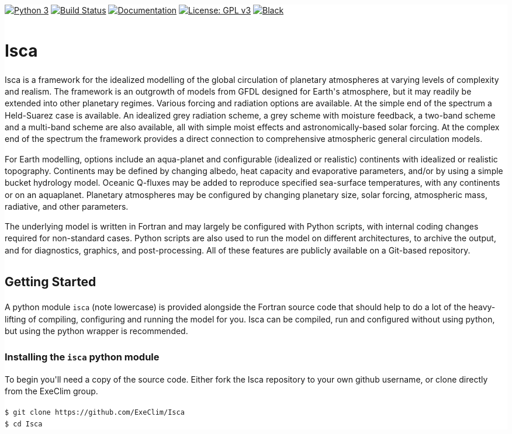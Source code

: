 [![Python 3](https://img.shields.io/badge/python-3-blue.svg?logo=python&logoColor=white)](https://www.python.org/downloads/)
[![Build Status](https://travis-ci.com/execlim/Isca.svg?branch=master)](https://travis-ci.com/execlim/Isca)
[![Documentation](https://img.shields.io/badge/docs-latest-green?logo=github)](https://execlim.github.io/Isca)
[![License: GPL v3](https://img.shields.io/badge/License-GPL%20v3-blue.svg?logo=gnu)](LICENSE)
[![Black](https://img.shields.io/badge/code%20style-black-000000.svg)](https://github.com/psf/black)

# Isca

Isca is a framework for the idealized modelling of the global circulation of
planetary atmospheres at varying levels of complexity and realism. The
framework is an outgrowth of models from GFDL designed for Earth's atmosphere,
but it may readily be extended into other planetary regimes. Various forcing
and radiation options are available. At the simple end of the spectrum a
Held-Suarez case is available. An idealized grey radiation scheme, a grey
scheme with moisture feedback, a two-band scheme and a multi-band scheme are
also available, all with simple moist effects and astronomically-based solar
forcing. At the complex end of the spectrum the framework provides a direct
connection to comprehensive atmospheric general circulation models.

For Earth modelling, options include an aqua-planet and configurable (idealized
or realistic) continents with idealized or realistic topography. Continents may
be defined by changing albedo, heat capacity and evaporative parameters, and/or
by using a simple bucket hydrology model. Oceanic Q-fluxes may be added to
reproduce specified sea-surface temperatures, with any continents or on an
aquaplanet. Planetary atmospheres may be configured by changing planetary size,
solar forcing, atmospheric mass, radiative, and other parameters.

The underlying model is written in Fortran and may largely be configured with
Python scripts, with internal coding changes required for non-standard cases.
Python scripts are also used to run the model on different architectures, to
archive the output, and for diagnostics, graphics, and post-processing. All of
these features are publicly available on a Git-based repository.

## Getting Started

A python module `isca` (note lowercase) is provided alongside the Fortran source code that should help to do a lot of the heavy-lifting of compiling, configuring and running the model for you.  Isca can be compiled, run and configured without using python, but using the python wrapper is recommended.

### Installing the `isca` python module

To begin you'll need a copy of the source code. Either fork the Isca repository to your own github username, or clone directly from the ExeClim group.

```{bash}
$ git clone https://github.com/ExeClim/Isca
$ cd Isca
```
